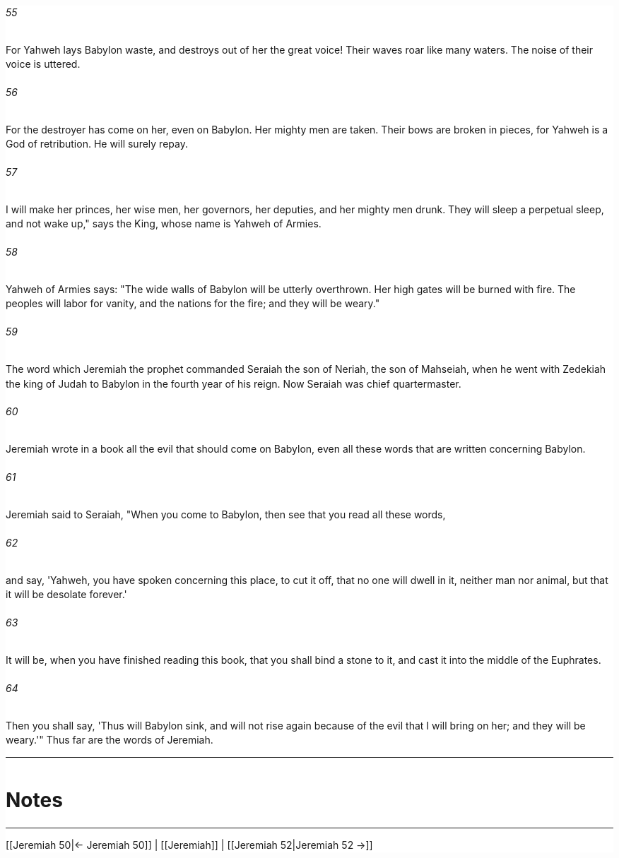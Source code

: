 ###### 55 
For Yahweh lays Babylon waste, and destroys out of her the great voice! Their waves roar like many waters. The noise of their voice is uttered. 

###### 56 
For the destroyer has come on her, even on Babylon. Her mighty men are taken. Their bows are broken in pieces, for Yahweh is a God of retribution. He will surely repay. 

###### 57 
I will make her princes, her wise men, her governors, her deputies, and her mighty men drunk. They will sleep a perpetual sleep, and not wake up," says the King, whose name is Yahweh of Armies. 

###### 58 
Yahweh of Armies says: "The wide walls of Babylon will be utterly overthrown. Her high gates will be burned with fire. The peoples will labor for vanity, and the nations for the fire; and they will be weary." 

###### 59 
The word which Jeremiah the prophet commanded Seraiah the son of Neriah, the son of Mahseiah, when he went with Zedekiah the king of Judah to Babylon in the fourth year of his reign. Now Seraiah was chief quartermaster. 

###### 60 
Jeremiah wrote in a book all the evil that should come on Babylon, even all these words that are written concerning Babylon. 

###### 61 
Jeremiah said to Seraiah, "When you come to Babylon, then see that you read all these words, 

###### 62 
and say, 'Yahweh, you have spoken concerning this place, to cut it off, that no one will dwell in it, neither man nor animal, but that it will be desolate forever.' 

###### 63 
It will be, when you have finished reading this book, that you shall bind a stone to it, and cast it into the middle of the Euphrates. 

###### 64 
Then you shall say, 'Thus will Babylon sink, and will not rise again because of the evil that I will bring on her; and they will be weary.'" Thus far are the words of Jeremiah.

---
# Notes


***
[[Jeremiah 50|← Jeremiah 50]] | [[Jeremiah]] | [[Jeremiah 52|Jeremiah 52 →]]
